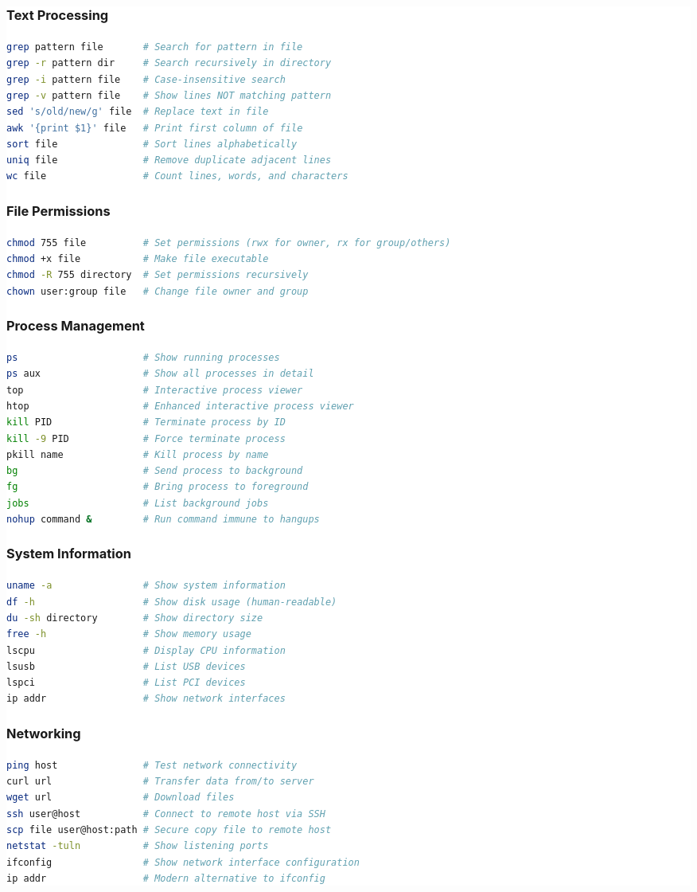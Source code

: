 ### Text Processing
```bash
grep pattern file       # Search for pattern in file
grep -r pattern dir     # Search recursively in directory
grep -i pattern file    # Case-insensitive search
grep -v pattern file    # Show lines NOT matching pattern
sed 's/old/new/g' file  # Replace text in file
awk '{print $1}' file   # Print first column of file
sort file               # Sort lines alphabetically
uniq file               # Remove duplicate adjacent lines
wc file                 # Count lines, words, and characters
```

### File Permissions
```bash
chmod 755 file          # Set permissions (rwx for owner, rx for group/others)
chmod +x file           # Make file executable
chmod -R 755 directory  # Set permissions recursively
chown user:group file   # Change file owner and group
```

### Process Management
```bash
ps                      # Show running processes
ps aux                  # Show all processes in detail
top                     # Interactive process viewer
htop                    # Enhanced interactive process viewer
kill PID                # Terminate process by ID
kill -9 PID             # Force terminate process
pkill name              # Kill process by name
bg                      # Send process to background
fg                      # Bring process to foreground
jobs                    # List background jobs
nohup command &         # Run command immune to hangups
```

### System Information
```bash
uname -a                # Show system information
df -h                   # Show disk usage (human-readable)
du -sh directory        # Show directory size
free -h                 # Show memory usage
lscpu                   # Display CPU information
lsusb                   # List USB devices
lspci                   # List PCI devices
ip addr                 # Show network interfaces
```

### Networking
```bash
ping host               # Test network connectivity
curl url                # Transfer data from/to server
wget url                # Download files
ssh user@host           # Connect to remote host via SSH
scp file user@host:path # Secure copy file to remote host
netstat -tuln           # Show listening ports
ifconfig                # Show network interface configuration
ip addr                 # Modern alternative to ifconfig
```
